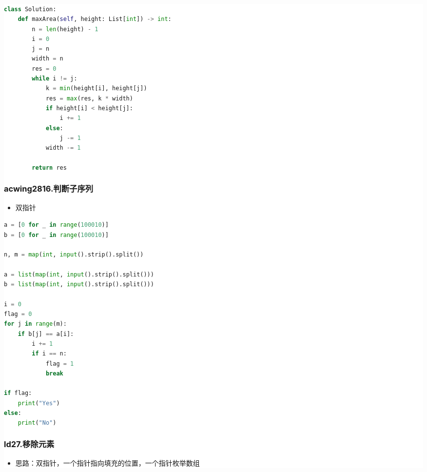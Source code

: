 ```python
class Solution:
    def maxArea(self, height: List[int]) -> int:
        n = len(height) - 1
        i = 0
        j = n
        width = n
        res = 0
        while i != j:
            k = min(height[i], height[j])
            res = max(res, k * width)
            if height[i] < height[j]:
                i += 1
            else:
                j -= 1
            width -= 1
        
        return res

```

### acwing2816.判断子序列

- 双指针

```python
a = [0 for _ in range(100010)]
b = [0 for _ in range(100010)]

n, m = map(int, input().strip().split())

a = list(map(int, input().strip().split()))
b = list(map(int, input().strip().split()))

i = 0
flag = 0
for j in range(m):
    if b[j] == a[i]:
        i += 1
        if i == n:
            flag = 1
            break
        
if flag:
    print("Yes")
else:
    print("No")
```

### ld27.移除元素

- 思路：双指针，一个指针指向填充的位置，一个指针枚举数组
